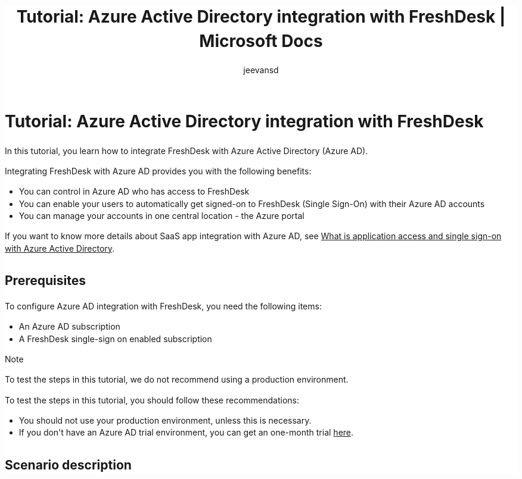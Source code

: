 ﻿---
title: 'Tutorial: Azure Active Directory integration with FreshDesk | Microsoft Docs'
description: Learn how to configure single sign-on between Azure Active Directory and FreshDesk.
services: active-directory
documentationCenter: na
author: jeevansd
manager: mtillman

ms.assetid: c2a3e5aa-7b5a-4fe4-9285-45dbe6e8efcc
ms.service: active-directory
ms.component: saas-app-tutorial
ms.workload: identity
ms.tgt_pltfrm: na
ms.devlang: na
ms.topic: article
ms.date: 09/07/2018
ms.author: jeedes
ms.reviewer: jeedes

---
# Tutorial: Azure Active Directory integration with FreshDesk

In this tutorial, you learn how to integrate FreshDesk with Azure Active Directory (Azure AD).

Integrating FreshDesk with Azure AD provides you with the following benefits:

- You can control in Azure AD who has access to FreshDesk
- You can enable your users to automatically get signed-on to FreshDesk (Single Sign-On) with their Azure AD accounts
- You can manage your accounts in one central location - the Azure portal

If you want to know more details about SaaS app integration with Azure AD, see [What is application access and single sign-on with Azure Active Directory](../manage-apps/what-is-single-sign-on.md).

## Prerequisites

To configure Azure AD integration with FreshDesk, you need the following items:

- An Azure AD subscription
- A FreshDesk single-sign on enabled subscription

> [!NOTE]
> To test the steps in this tutorial, we do not recommend using a production environment.

To test the steps in this tutorial, you should follow these recommendations:

- You should not use your production environment, unless this is necessary.
- If you don't have an Azure AD trial environment, you can get an one-month trial [here](https://azure.microsoft.com/pricing/free-trial/).

## Scenario description


[1]: ./media/freshdesk-tutorial/tutorial_general_01.png
[2]: ./media/freshdesk-tutorial/tutorial_general_02.png
[3]: ./media/freshdesk-tutorial/tutorial_general_03.png
[4]: ./media/freshdesk-tutorial/tutorial_general_04.png
[100]: ./media/freshdesk-tutorial/tutorial_general_100.png
[200]: ./media/freshdesk-tutorial/tutorial_general_200.png
[201]: ./media/freshdesk-tutorial/tutorial_general_201.png
[202]: ./media/freshdesk-tutorial/tutorial_general_202.png
[203]: ./media/freshdesk-tutorial/tutorial_general_203.png